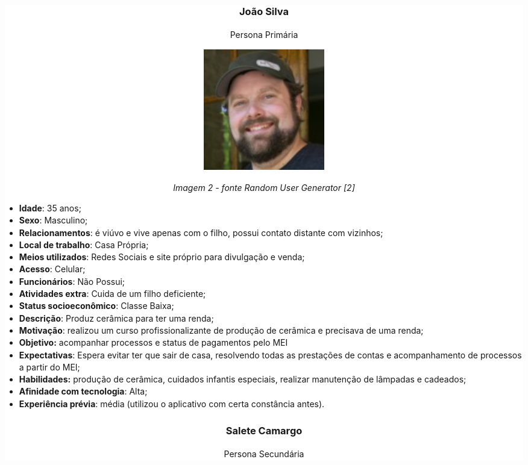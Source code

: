 <center>
  
### <a>João Silva</a>
Persona Primária

<img width='200' src='./../../assets/personas/joao.jpg'>

*Imagem 2 - fonte Random User Generator [2]*
  
</center>

* **Idade**: 35 anos;
* **Sexo**: Masculino;
* **Relacionamentos**: é viúvo e vive apenas com o filho, possui contato distante com vizinhos;
* **Local de trabalho**: Casa Própria;
* **Meios utilizados**: Redes Sociais e site próprio para divulgação e venda;
* **Acesso**: Celular;
* **Funcionários**: Não Possui;
* **Atividades extra**: Cuida de um filho deficiente;
* **Status socioeconômico**: Classe Baixa;
* **Descrição**: Produz cerâmica para ter uma renda;
* **Motivação**: realizou um curso profissionalizante de produção de cerâmica e precisava de uma renda;
* **Objetivo:** acompanhar processos e status de pagamentos pelo MEI
* **Expectativas**: Espera evitar ter que sair de casa, resolvendo todas as prestações de contas e acompanhamento de processos a partir do MEI;
* **Habilidades:** produção de cerâmica, cuidados infantis especiais, realizar manutenção de lâmpadas e cadeados;
* **Afinidade com tecnologia**: Alta;
* **Experiência prévia**: média (utilizou o aplicativo com certa constância antes).

<center>
  
### <a>Salete Camargo</a>
Persona Secundária
